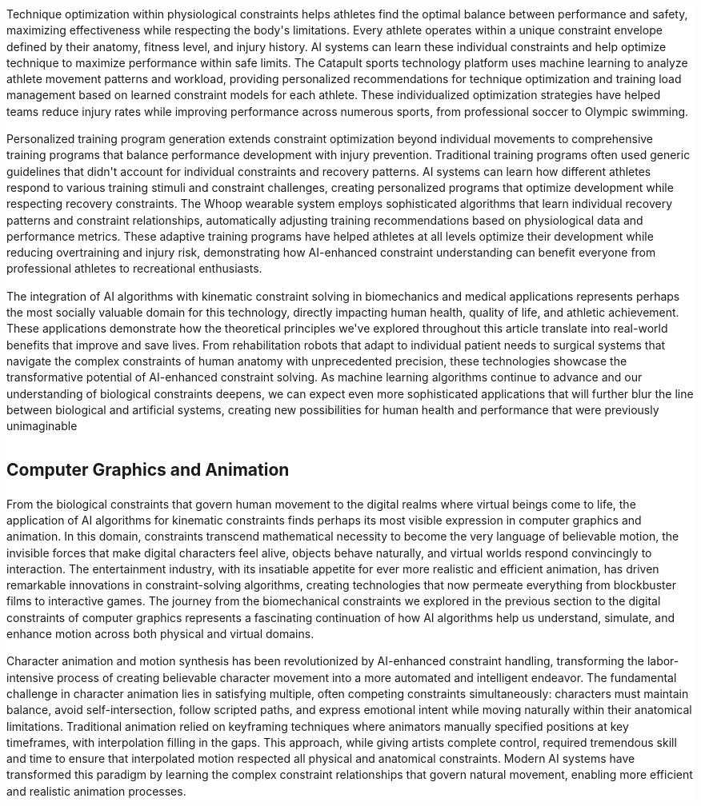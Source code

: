 Technique optimization within physiological constraints helps athletes find the optimal balance between performance and safety, maximizing effectiveness while respecting the body's limitations. Every athlete operates within a unique constraint envelope defined by their anatomy, fitness level, and injury history. AI systems can learn these individual constraints and help optimize technique to maximize performance within safe limits. The Catapult sports technology platform uses machine learning to analyze athlete movement patterns and workload, providing personalized recommendations for technique optimization and training load management based on learned constraint models for each athlete. These individualized optimization strategies have helped teams reduce injury rates while improving performance across numerous sports, from professional soccer to Olympic swimming.

Personalized training program generation extends constraint optimization beyond individual movements to comprehensive training programs that balance performance development with injury prevention. Traditional training programs often used generic guidelines that didn't account for individual constraints and recovery patterns. AI systems can learn how different athletes respond to various training stimuli and constraint challenges, creating personalized programs that optimize development while respecting recovery constraints. The Whoop wearable system employs sophisticated algorithms that learn individual recovery patterns and constraint relationships, automatically adjusting training recommendations based on physiological data and performance metrics. These adaptive training programs have helped athletes at all levels optimize their development while reducing overtraining and injury risk, demonstrating how AI-enhanced constraint understanding can benefit everyone from professional athletes to recreational enthusiasts.

The integration of AI algorithms with kinematic constraint solving in biomechanics and medical applications represents perhaps the most socially valuable domain for this technology, directly impacting human health, quality of life, and athletic achievement. These applications demonstrate how the theoretical principles we've explored throughout this article translate into real-world benefits that improve and save lives. From rehabilitation robots that adapt to individual patient needs to surgical systems that navigate the complex constraints of human anatomy with unprecedented precision, these technologies showcase the transformative potential of AI-enhanced constraint solving. As machine learning algorithms continue to advance and our understanding of biological constraints deepens, we can expect even more sophisticated applications that will further blur the line between biological and artificial systems, creating new possibilities for human health and performance that were previously unimaginable

## Computer Graphics and Animation

From the biological constraints that govern human movement to the digital realms where virtual beings come to life, the application of AI algorithms for kinematic constraints finds perhaps its most visible expression in computer graphics and animation. In this domain, constraints transcend mathematical necessity to become the very language of believable motion, the invisible forces that make digital characters feel alive, objects behave naturally, and virtual worlds respond convincingly to interaction. The entertainment industry, with its insatiable appetite for ever more realistic and efficient animation, has driven remarkable innovations in constraint-solving algorithms, creating technologies that now permeate everything from blockbuster films to interactive games. The journey from the biomechanical constraints we explored in the previous section to the digital constraints of computer graphics represents a fascinating continuation of how AI algorithms help us understand, simulate, and enhance motion across both physical and virtual domains.

Character animation and motion synthesis has been revolutionized by AI-enhanced constraint handling, transforming the labor-intensive process of creating believable character movement into a more automated and intelligent endeavor. The fundamental challenge in character animation lies in satisfying multiple, often competing constraints simultaneously: characters must maintain balance, avoid self-intersection, follow scripted paths, and express emotional intent while moving naturally within their anatomical limitations. Traditional animation relied on keyframing techniques where animators manually specified positions at key timeframes, with interpolation filling in the gaps. This approach, while giving artists complete control, required tremendous skill and time to ensure that interpolated motion respected all physical and anatomical constraints. Modern AI systems have transformed this paradigm by learning the complex constraint relationships that govern natural movement, enabling more efficient and realistic animation processes.

